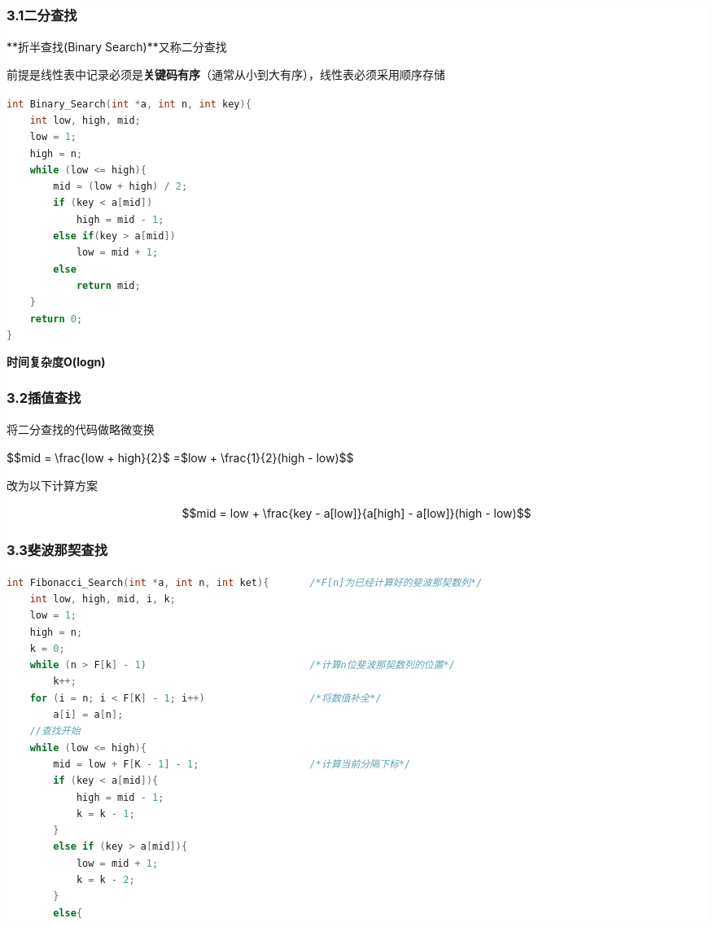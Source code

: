 ### 3.1二分查找

**折半查找(Binary Search)**又称二分查找

前提是线性表中记录必须是**关键码有序**（通常从小到大有序），线性表必须采用顺序存储



```c
int Binary_Search(int *a, int n, int key){
    int low, high, mid;
    low = 1;
    high = n;
    while (low <= high){
        mid = (low + high) / 2;
        if (key < a[mid])
            high = mid - 1;
        else if(key > a[mid])
            low = mid + 1;
        else 
            return mid;
    }
    return 0;
}
```



**时间复杂度O(logn)**



### 3.2插值查找

将二分查找的代码做略微变换

$$mid = \frac{low + high}{2}$ =$low + \frac{1}{2}(high - low)$$

改为以下计算方案

$$mid = low + \frac{key - a[low]}{a[high] - a[low]}(high - low)$$





### 3.3斐波那契查找



```c
int Fibonacci_Search(int *a, int n, int ket){		/*F[n]为已经计算好的斐波那契数列*/
    int low, high, mid, i, k;
    low = 1;
    high = n;
    k = 0;
    while (n > F[k] - 1)							/*计算n位斐波那契数列的位置*/
        k++;											
    for (i = n; i < F[K] - 1; i++)					/*将数值补全*/
        a[i] = a[n];
    //查找开始
    while (low <= high){							
        mid = low + F[K - 1] - 1;					/*计算当前分隔下标*/
        if (key < a[mid]){
            high = mid - 1;
            k = k - 1;
        }
        else if (key > a[mid]){
            low = mid + 1;
            k = k - 2;
        }
        else{
```